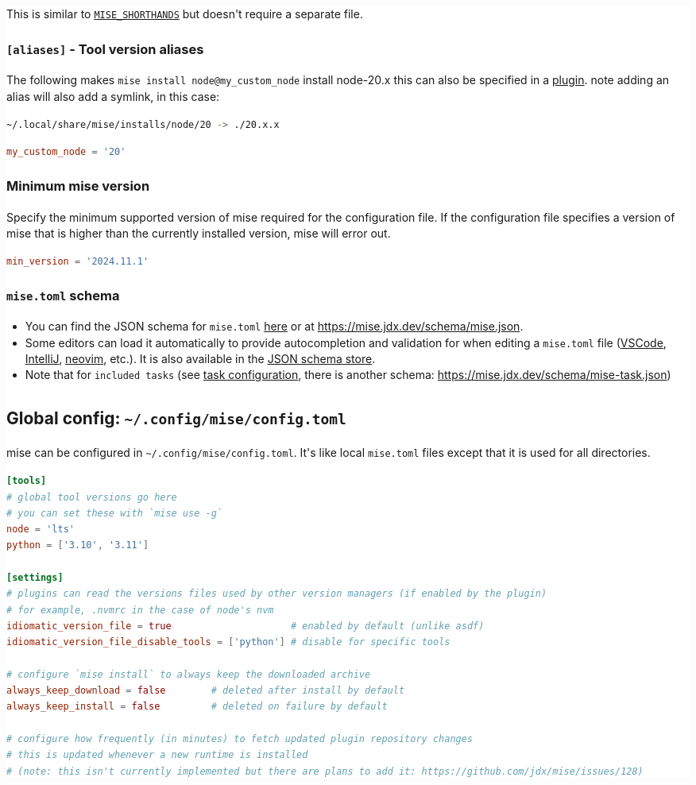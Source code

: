 This is similar
to [`MISE_SHORTHANDS`](https://github.com/jdx/mise#mise_shorthands_fileconfigmiseshorthandstoml)
but doesn't require a separate file.

### `[aliases]` - Tool version aliases

The following makes `mise install node@my_custom_node` install node-20.x
this can also be specified in a [plugin](/dev-tools/aliases.md).
note adding an alias will also add a symlink, in this case:

```sh
~/.local/share/mise/installs/node/20 -> ./20.x.x
```

```toml
my_custom_node = '20'
```

### Minimum mise version

Specify the minimum supported version of mise required for the configuration file.
If the configuration file specifies a version of mise that is higher than
the currently installed version, mise will error out.

```toml
min_version = '2024.11.1'
```

### `mise.toml` schema

- You can find the JSON schema for `mise.toml` [here](https://github.com/jdx/mise/blob/main/schema/mise.json) or at <https://mise.jdx.dev/schema/mise.json>.
- Some editors can load it automatically to provide autocompletion and validation for when editing a `mise.toml` file ([VSCode](https://code.visualstudio.com/docs/languages/json#_json-schemas-and-settings), [IntelliJ](https://www.jetbrains.com/help/idea/json.html#ws_json_using_schemas), [neovim](https://github.com/b0o/SchemaStore.nvim), etc.). It is also available in the [JSON schema store](https://www.schemastore.org/json/).
- Note that for `included tasks` (see [task configuration](/tasks/#task-configuration), there is another schema: <https://mise.jdx.dev/schema/mise-task.json>)

## Global config: `~/.config/mise/config.toml`

mise can be configured in `~/.config/mise/config.toml`. It's like local `mise.toml` files except
that
it is used for all directories.

```toml
[tools]
# global tool versions go here
# you can set these with `mise use -g`
node = 'lts'
python = ['3.10', '3.11']

[settings]
# plugins can read the versions files used by other version managers (if enabled by the plugin)
# for example, .nvmrc in the case of node's nvm
idiomatic_version_file = true                     # enabled by default (unlike asdf)
idiomatic_version_file_disable_tools = ['python'] # disable for specific tools

# configure `mise install` to always keep the downloaded archive
always_keep_download = false        # deleted after install by default
always_keep_install = false         # deleted on failure by default

# configure how frequently (in minutes) to fetch updated plugin repository changes
# this is updated whenever a new runtime is installed
# (note: this isn't currently implemented but there are plans to add it: https://github.com/jdx/mise/issues/128)
```